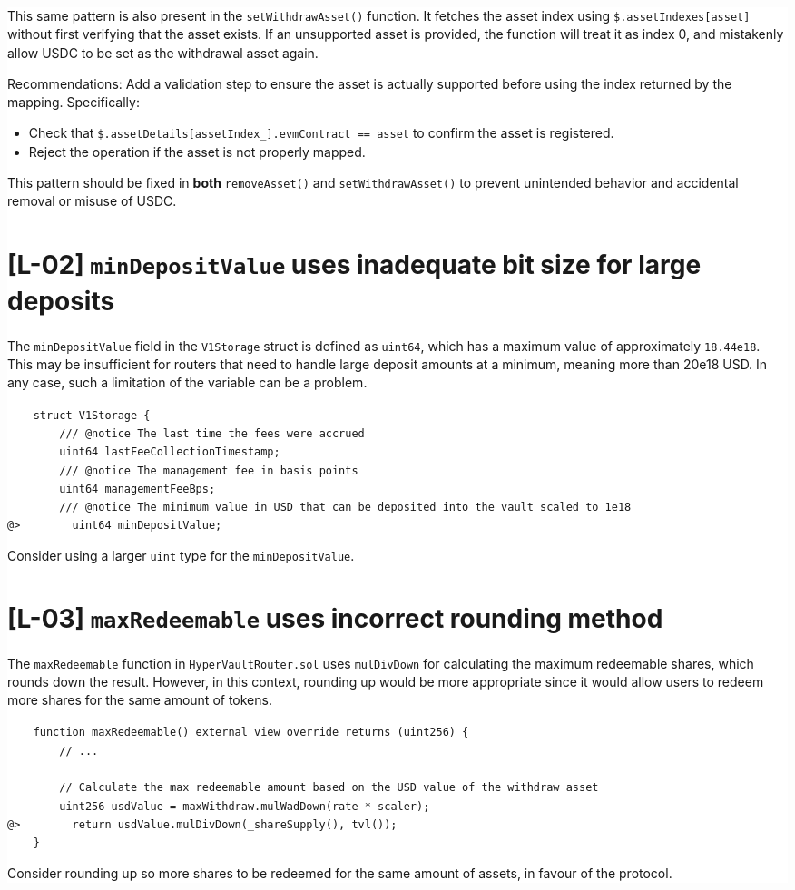 This same pattern is also present in the `setWithdrawAsset()` function. It fetches the asset index using `$.assetIndexes[asset]` without first verifying that the asset exists. If an unsupported asset is provided, the function will treat it as index 0, and mistakenly allow USDC to be set as the withdrawal asset again.

Recommendations:
Add a validation step to ensure the asset is actually supported before using the index returned by the mapping. Specifically:
- Check that `$.assetDetails[assetIndex_].evmContract == asset` to confirm the asset is registered.
- Reject the operation if the asset is not properly mapped.

This pattern should be fixed in **both** `removeAsset()` and `setWithdrawAsset()` to prevent unintended behavior and accidental removal or misuse of USDC.



# [L-02] `minDepositValue` uses inadequate bit size for large deposits

The `minDepositValue` field in the `V1Storage` struct is defined as `uint64`, which has a maximum value of approximately `18.44e18`. This may be insufficient for routers that need to handle large deposit amounts at a minimum, meaning more than 20e18 USD. In any case, such a limitation of the variable can be a problem.

```solidity
    struct V1Storage {
        /// @notice The last time the fees were accrued
        uint64 lastFeeCollectionTimestamp;
        /// @notice The management fee in basis points
        uint64 managementFeeBps;
        /// @notice The minimum value in USD that can be deposited into the vault scaled to 1e18
@>        uint64 minDepositValue;
```

Consider using a larger `uint` type for the `minDepositValue`.



# [L-03] `maxRedeemable` uses incorrect rounding method

The `maxRedeemable` function in `HyperVaultRouter.sol` uses `mulDivDown` for calculating the maximum redeemable shares, which rounds down the result. However, in this context, rounding up would be more appropriate since it would allow users to redeem more shares for the same amount of tokens.

```solidity
    function maxRedeemable() external view override returns (uint256) {
        // ...

        // Calculate the max redeemable amount based on the USD value of the withdraw asset
        uint256 usdValue = maxWithdraw.mulWadDown(rate * scaler);
@>        return usdValue.mulDivDown(_shareSupply(), tvl());
    }
```

Consider rounding up so more shares to be redeemed for the same amount of assets, in favour of the protocol.
